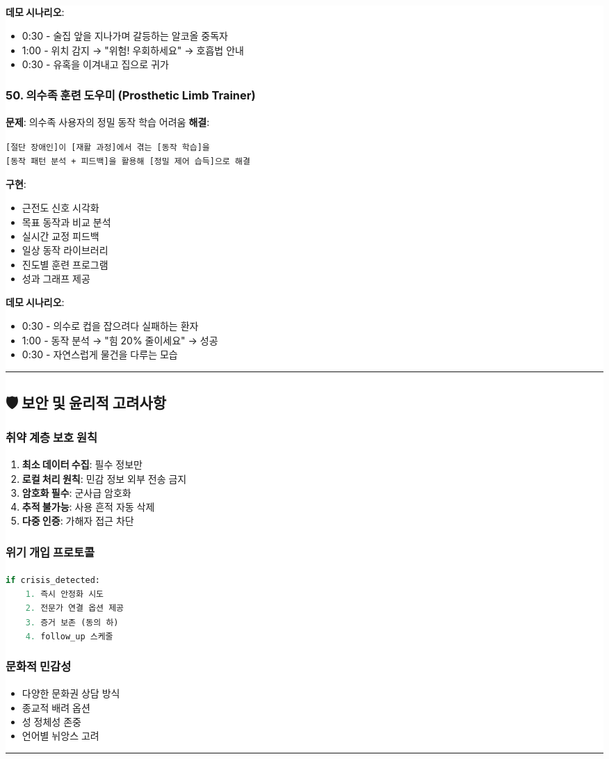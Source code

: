 **데모 시나리오**:
- 0:30 - 술집 앞을 지나가며 갈등하는 알코올 중독자
- 1:00 - 위치 감지 → "위험! 우회하세요" → 호흡법 안내
- 0:30 - 유혹을 이겨내고 집으로 귀가

### 50. 의수족 훈련 도우미 (Prosthetic Limb Trainer)
**문제**: 의수족 사용자의 정밀 동작 학습 어려움
**해결**:
```
[절단 장애인]이 [재활 과정]에서 겪는 [동작 학습]을
[동작 패턴 분석 + 피드백]을 활용해 [정밀 제어 습득]으로 해결
```
**구현**:
- 근전도 신호 시각화
- 목표 동작과 비교 분석
- 실시간 교정 피드백
- 일상 동작 라이브러리
- 진도별 훈련 프로그램
- 성과 그래프 제공

**데모 시나리오**:
- 0:30 - 의수로 컵을 잡으려다 실패하는 환자
- 1:00 - 동작 분석 → "힘 20% 줄이세요" → 성공
- 0:30 - 자연스럽게 물건을 다루는 모습

---

## 🛡️ 보안 및 윤리적 고려사항

### 취약 계층 보호 원칙
1. **최소 데이터 수집**: 필수 정보만
2. **로컬 처리 원칙**: 민감 정보 외부 전송 금지
3. **암호화 필수**: 군사급 암호화
4. **추적 불가능**: 사용 흔적 자동 삭제
5. **다중 인증**: 가해자 접근 차단

### 위기 개입 프로토콜
```python
if crisis_detected:
    1. 즉시 안정화 시도
    2. 전문가 연결 옵션 제공
    3. 증거 보존 (동의 하)
    4. follow_up 스케줄
```

### 문화적 민감성
- 다양한 문화권 상담 방식
- 종교적 배려 옵션
- 성 정체성 존중
- 언어별 뉘앙스 고려

---